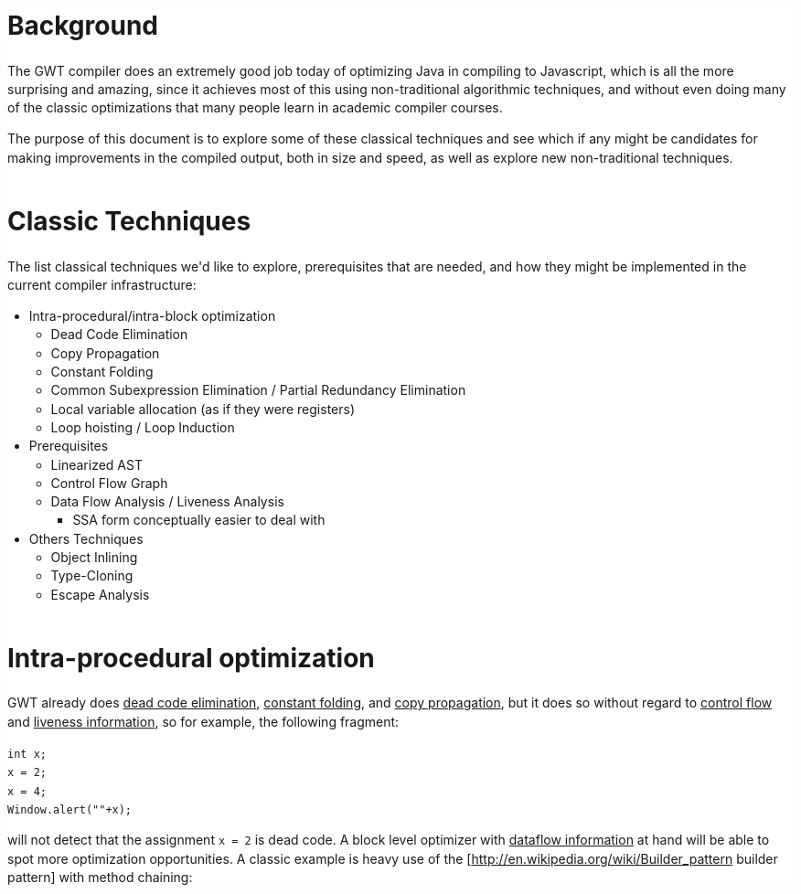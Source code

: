 # Background

The GWT compiler does an extremely good job today of optimizing Java in compiling to Javascript,
which is all the more surprising and amazing, since it achieves most of this using non-traditional
algorithmic techniques, and without even doing many of the classic optimizations that many people
learn in academic compiler courses.

The purpose of this document is to explore some of these classical techniques and see which if any
might be candidates for making improvements in the compiled output, both in size and speed, as well
as explore new non-traditional techniques.

# Classic Techniques

The list classical techniques we'd like to explore, prerequisites that are needed,
and how they might be implemented in the current compiler infrastructure:

  * Intra-procedural/intra-block optimization
    * Dead Code Elimination
    * Copy Propagation
    * Constant Folding
    * Common Subexpression Elimination / Partial Redundancy Elimination
    * Local variable allocation (as if they were registers)
    * Loop hoisting / Loop Induction
  * Prerequisites
    * Linearized AST
    * Control Flow Graph
    * Data Flow Analysis / Liveness Analysis
      * SSA form conceptually easier to deal with
  * Others Techniques
    * Object Inlining
    * Type-Cloning
    * Escape Analysis

# Intra-procedural optimization

GWT already does [dead code elimination](http://en.wikipedia.org/wiki/Dead_code_elimination), [constant folding](http://en.wikipedia.org/wiki/Constant_folding), and [copy propagation](http://en.wikipedia.org/wiki/Copy_propagation), but it does so without
regard to [control flow](http://en.wikipedia.org/wiki/Control_flow_graph) and [liveness information](http://en.wikipedia.org/wiki/Liveness_analysis), so for example, the following fragment:

```
int x;
x = 2;
x = 4;
Window.alert(""+x);
```

will not detect that the assignment `x = 2` is dead code. A block level optimizer with [dataflow information](http://en.wikipedia.org/wiki/Data_flow_analysis)
at hand will be able to spot more optimization opportunities. A classic example is heavy use of the [http://en.wikipedia.org/wiki/Builder_pattern builder
pattern] with method chaining:
